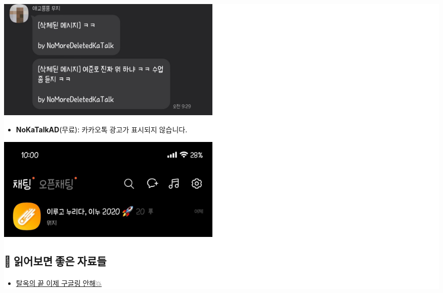 <img src="./docs/images/NoMoreDeletedKaTalk.jpeg" width="412px">

- **NoKaTalkAD**(무료): 카카오톡 광고가 표시되지 않습니다.

<img src="./docs/images/NoKaTalkAD.jpeg" width="412px">

## 📖 읽어보면 좋은 자료들
- [탈옥의 끝 이제 구글링 안해💥](./EndOfJailbreak)
